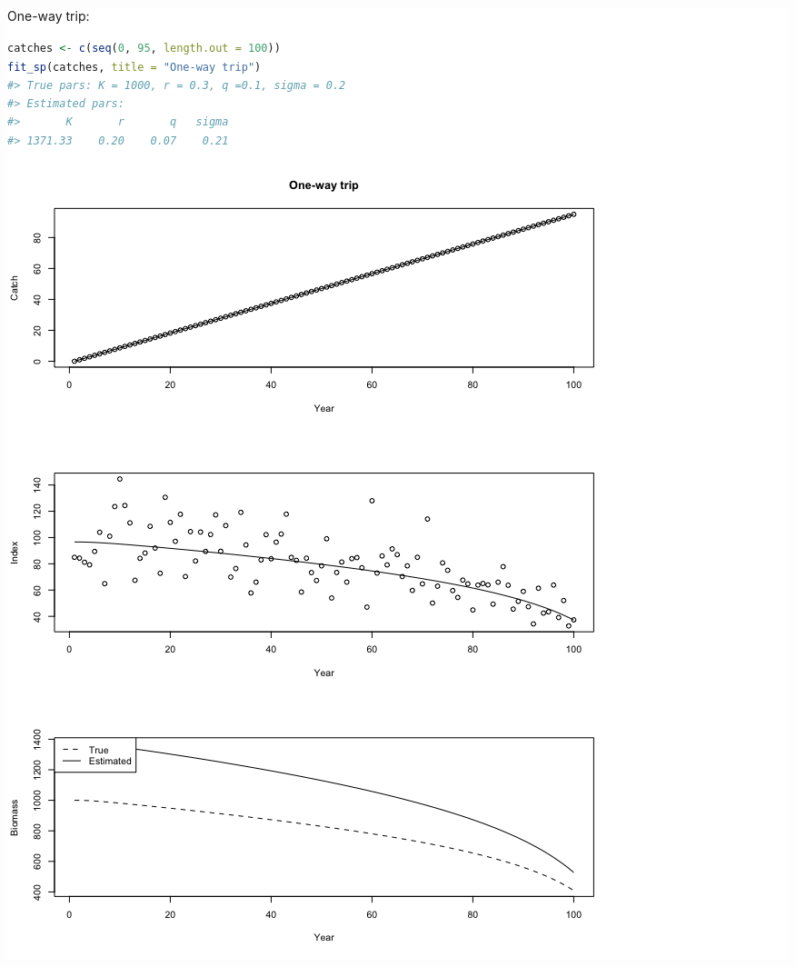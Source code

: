 One-way trip:

``` r
catches <- c(seq(0, 95, length.out = 100))
fit_sp(catches, title = "One-way trip")
#> True pars: K = 1000, r = 0.3, q =0.1, sigma = 0.2
#> Estimated pars:
#>       K       r       q   sigma 
#> 1371.33    0.20    0.07    0.21
```

![](production-models_files/figure-gfm/unnamed-chunk-8-1.png)
